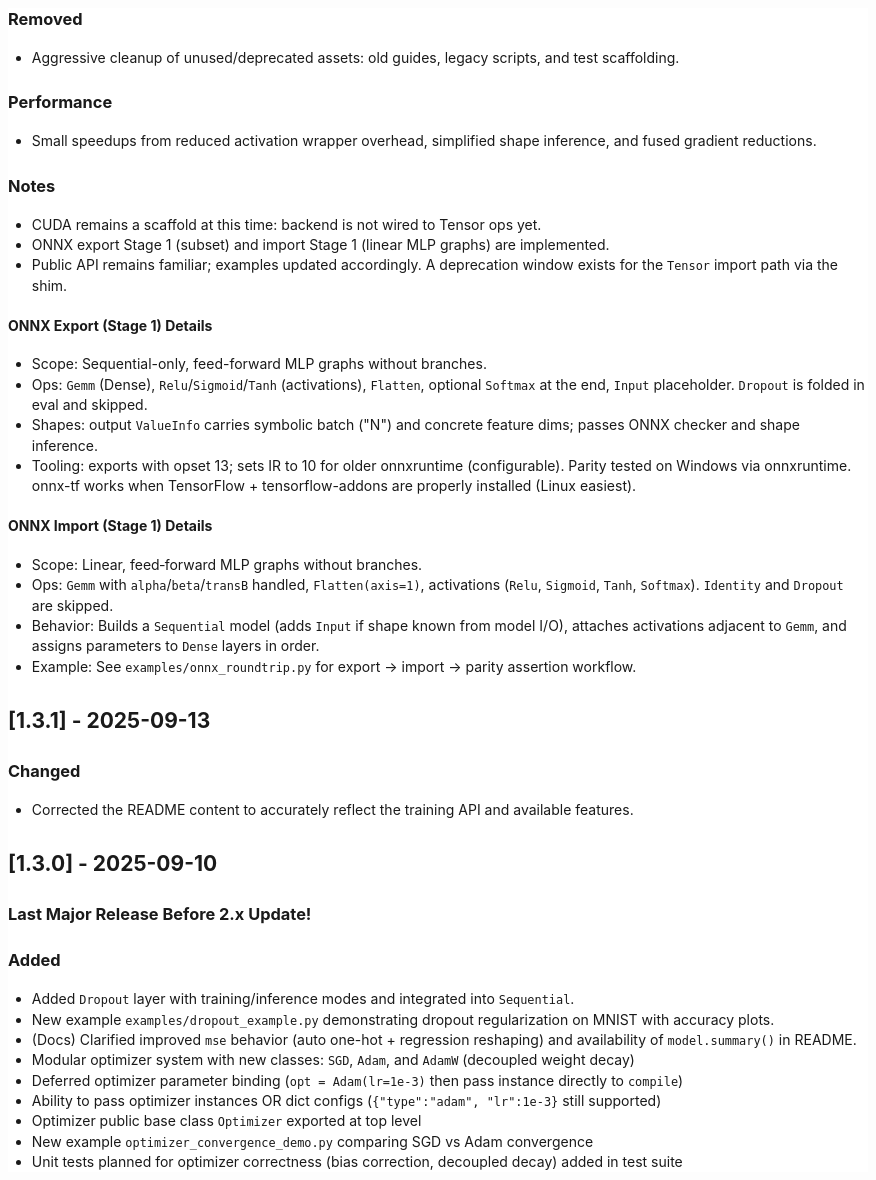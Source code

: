 ### Removed
- Aggressive cleanup of unused/deprecated assets: old guides, legacy scripts, and test scaffolding.

### Performance
- Small speedups from reduced activation wrapper overhead, simplified shape inference, and fused gradient reductions.

### Notes
- CUDA remains a scaffold at this time: backend is not wired to Tensor ops yet.
- ONNX export Stage 1 (subset) and import Stage 1 (linear MLP graphs) are implemented.
- Public API remains familiar; examples updated accordingly. A deprecation window exists for the `Tensor` import path via the shim.

#### ONNX Export (Stage 1) Details
- Scope: Sequential-only, feed-forward MLP graphs without branches.
- Ops: `Gemm` (Dense), `Relu`/`Sigmoid`/`Tanh` (activations), `Flatten`, optional `Softmax` at the end, `Input` placeholder. `Dropout` is folded in eval and skipped.
- Shapes: output `ValueInfo` carries symbolic batch ("N") and concrete feature dims; passes ONNX checker and shape inference.
- Tooling: exports with opset 13; sets IR to 10 for older onnxruntime (configurable). Parity tested on Windows via onnxruntime. onnx-tf works when TensorFlow + tensorflow-addons are properly installed (Linux easiest).

#### ONNX Import (Stage 1) Details
- Scope: Linear, feed‑forward MLP graphs without branches.
- Ops: `Gemm` with `alpha`/`beta`/`transB` handled, `Flatten(axis=1)`, activations (`Relu`, `Sigmoid`, `Tanh`, `Softmax`). `Identity` and `Dropout` are skipped.
- Behavior: Builds a `Sequential` model (adds `Input` if shape known from model I/O), attaches activations adjacent to `Gemm`, and assigns parameters to `Dense` layers in order.
- Example: See `examples/onnx_roundtrip.py` for export → import → parity assertion workflow.

## [1.3.1] - 2025-09-13

### Changed
- Corrected the README content to accurately reflect the training API and available features.

## [1.3.0] - 2025-09-10

### Last Major Release Before 2.x Update!

### Added
- Added `Dropout` layer with training/inference modes and integrated into `Sequential`.
- New example `examples/dropout_example.py` demonstrating dropout regularization on MNIST with accuracy plots.
- (Docs) Clarified improved `mse` behavior (auto one-hot + regression reshaping) and availability of `model.summary()` in README.
- Modular optimizer system with new classes: `SGD`, `Adam`, and `AdamW` (decoupled weight decay)
- Deferred optimizer parameter binding (`opt = Adam(lr=1e-3)` then pass instance directly to `compile`)
- Ability to pass optimizer instances OR dict configs (`{"type":"adam", "lr":1e-3}` still supported)
- Optimizer public base class `Optimizer` exported at top level
- New example `optimizer_convergence_demo.py` comparing SGD vs Adam convergence
- Unit tests planned for optimizer correctness (bias correction, decoupled decay) added in test suite
